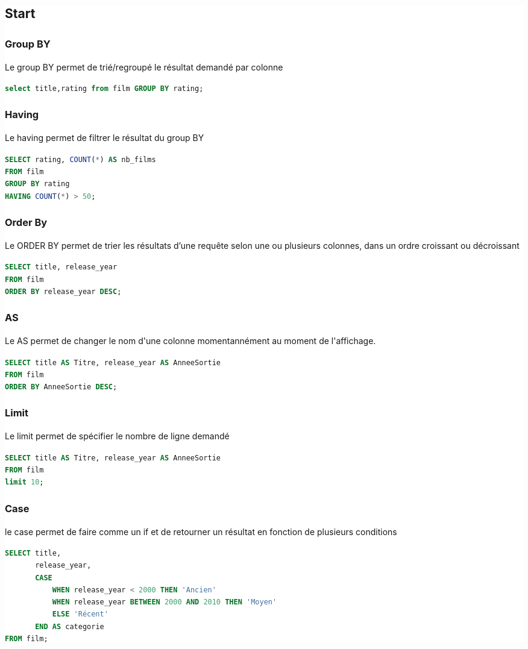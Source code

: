 ## Start

### Group BY

Le group BY permet de trié/regroupé le résultat demandé par colonne
```sql
select title,rating from film GROUP BY rating;
```

### Having

Le having permet de filtrer le résultat du group BY 
```sql
SELECT rating, COUNT(*) AS nb_films
FROM film
GROUP BY rating
HAVING COUNT(*) > 50;
```

### Order By

Le ORDER BY permet de trier les résultats d’une requête selon une ou plusieurs colonnes, dans un ordre croissant ou décroissant
```sql
SELECT title, release_year
FROM film
ORDER BY release_year DESC;
```

### AS

Le AS permet de changer le nom d'une colonne momentannément au moment de l'affichage.

```sql
SELECT title AS Titre, release_year AS AnneeSortie
FROM film
ORDER BY AnneeSortie DESC;
```

###  Limit 

Le limit permet de spécifier le nombre de ligne demandé
```sql
SELECT title AS Titre, release_year AS AnneeSortie
FROM film
limit 10;
```

### Case

le case permet de faire comme un if et de retourner un résultat en fonction de plusieurs conditions
```sql
SELECT title,
       release_year,
       CASE 
           WHEN release_year < 2000 THEN 'Ancien'
           WHEN release_year BETWEEN 2000 AND 2010 THEN 'Moyen'
           ELSE 'Récent'
       END AS categorie
FROM film;
```

